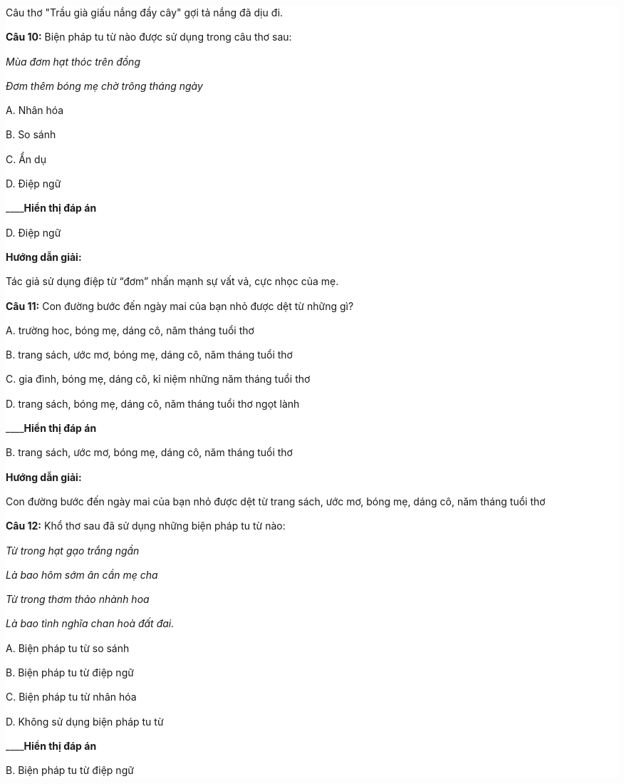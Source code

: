 Câu thơ "Trầu già giấu nắng đầy cây" gợi tả nắng đã dịu đi. 

**Câu 10:** Biện pháp tu từ nào được sử dụng trong câu thơ sau:

_Mùa đơm hạt thóc trên đồng_

_Đơm thêm bóng mẹ chờ trông tháng ngày_

A. Nhân hóa

B. So sánh

C. Ẩn dụ

D. Điệp ngữ

____**Hiển thị đáp án**

D. Điệp ngữ

**Hướng dẫn giải:**

Tác giả sử dụng điệp từ “đơm” nhấn mạnh sự vất vả, cực nhọc của mẹ. 

**Câu 11:** Con đường bước đến ngày mai của bạn nhỏ được dệt từ những gì?

A. trường hoc, bóng mẹ, dáng cô, năm tháng tuổi thơ

B. trang sách, ước mơ, bóng mẹ, dáng cô, năm tháng tuổi thơ

C. gia đình, bóng mẹ, dáng cô, kỉ niệm những năm tháng tuổi thơ

D. trang sách, bóng mẹ, dáng cô, năm tháng tuổi thơ ngọt lành

____**Hiển thị đáp án**

B. trang sách, ước mơ, bóng mẹ, dáng cô, năm tháng tuổi thơ

**Hướng dẫn giải:**

Con đường bước đến ngày mai của bạn nhỏ được dệt từ trang sách, ước mơ, bóng mẹ, dáng cô, năm tháng tuổi thơ

**Câu 12:** Khổ thơ sau đã sử dụng những biện pháp tu từ nào:

_Từ trong hạt gạo trắng ngần_

_Là bao hôm sớm ân cần mẹ cha_

_Từ trong thơm thảo nhành hoa_

_Là bao tình nghĩa chan hoà đất đai._

A. Biện pháp tu từ so sánh

B. Biện pháp tu từ điệp ngữ

C. Biện pháp tu từ nhân hóa

D. Không sử dụng biện pháp tu từ

____**Hiển thị đáp án**

B. Biện pháp tu từ điệp ngữ
